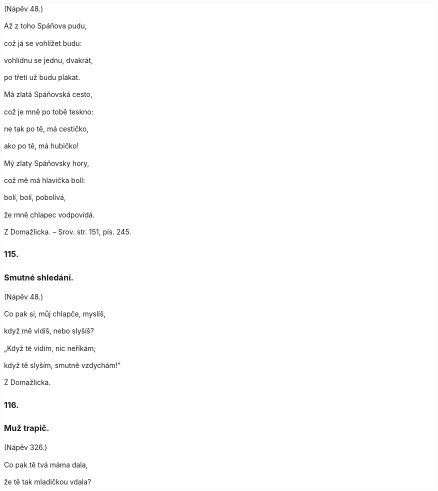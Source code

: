 (Nápěv 48.)

Až z toho Spáňova pudu,

což já se vohlížet budu:

vohlídnu se jednu, dvakrát,

po třetí už budu plakat.

</section>

<section>

Má zlatá Spáňovská cesto,

což je mně po tobě teskno:

ne tak po tě, má cestičko,

ako po tě, má hubičko!

</section>

<section>

Mý zlaty Spáňovsky hory,

což mě má hlavička bolí:

bolí, bolí, pobolívá,

že mně chlapec vodpovídá.

Z Domažlicka. – Srov. str. 151, pís. 245.

### 115.

### Smutné shledání.

(Nápěv 48.)

Co pak si, můj chlapče, myslíš,

když mě vidíš, nebo slyšíš?

„Když té vidím, nic neříkám;

když tě slyším, smutně vzdychám!“

Z Domažlicka.

### 116.

### Muž trapič.

(Nápěv 326.)

Co pak tě tvá máma dala,

že tě tak mladičkou vdala?

